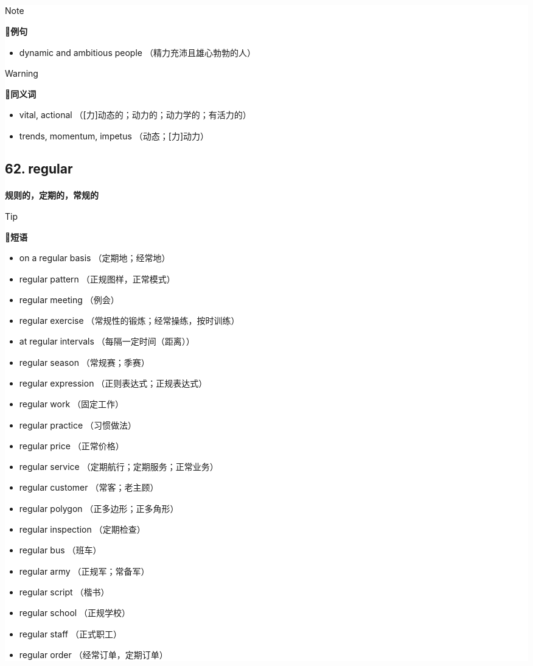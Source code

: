 > [!NOTE]
> **🎤例句**
> - dynamic and ambitious people （精力充沛且雄心勃勃的人）
>

> [!WARNING]
> **🤔同义词**
> - vital, actional （[力]动态的；动力的；动力学的；有活力的）
>
> - trends, momentum, impetus （动态；[力]动力）
>

## 62. regular

**规则的，定期的，常规的**

> [!TIP]
> **🤩短语**
> - on a regular basis （定期地；经常地）
>
> - regular pattern （正规图样，正常模式）
>
> - regular meeting （例会）
>
> - regular exercise （常规性的锻炼；经常操练，按时训练）
>
> - at regular intervals （每隔一定时间（距离））
>
> - regular season （常规赛；季赛）
>
> - regular expression （正则表达式；正规表达式）
>
> - regular work （固定工作）
>
> - regular practice （习惯做法）
>
> - regular price （正常价格）
>
> - regular service （定期航行；定期服务；正常业务）
>
> - regular customer （常客；老主顾）
>
> - regular polygon （正多边形；正多角形）
>
> - regular inspection （定期检查）
>
> - regular bus （班车）
>
> - regular army （正规军；常备军）
>
> - regular script （楷书）
>
> - regular school （正规学校）
>
> - regular staff （正式职工）
>
> - regular order （经常订单，定期订单）
>

